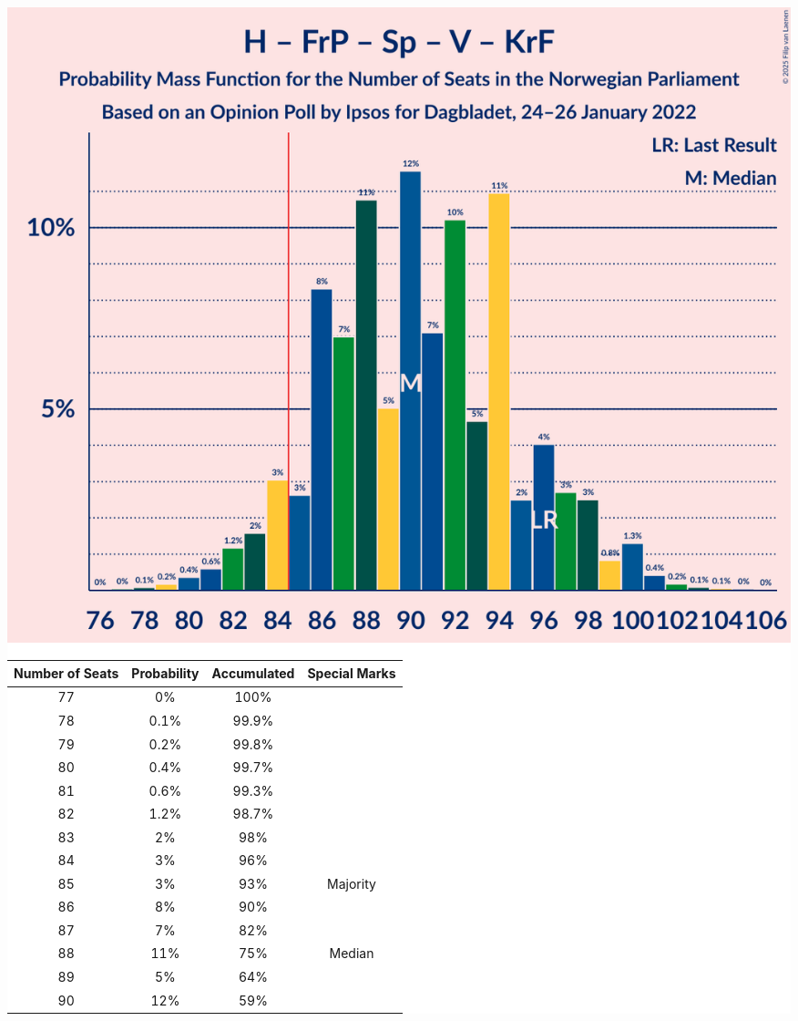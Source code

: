![Graph with seats probability mass function not yet produced](2022-01-26-Ipsos-coalitions-seats-pmf-h–frp–sp–v–krf.png "Seats Probability Mass Function")

| Number of Seats | Probability | Accumulated | Special Marks |
|:---------------:|:-----------:|:-----------:|:-------------:|
| 77 | 0% | 100% |  |
| 78 | 0.1% | 99.9% |  |
| 79 | 0.2% | 99.8% |  |
| 80 | 0.4% | 99.7% |  |
| 81 | 0.6% | 99.3% |  |
| 82 | 1.2% | 98.7% |  |
| 83 | 2% | 98% |  |
| 84 | 3% | 96% |  |
| 85 | 3% | 93% | Majority |
| 86 | 8% | 90% |  |
| 87 | 7% | 82% |  |
| 88 | 11% | 75% | Median |
| 89 | 5% | 64% |  |
| 90 | 12% | 59% |  |